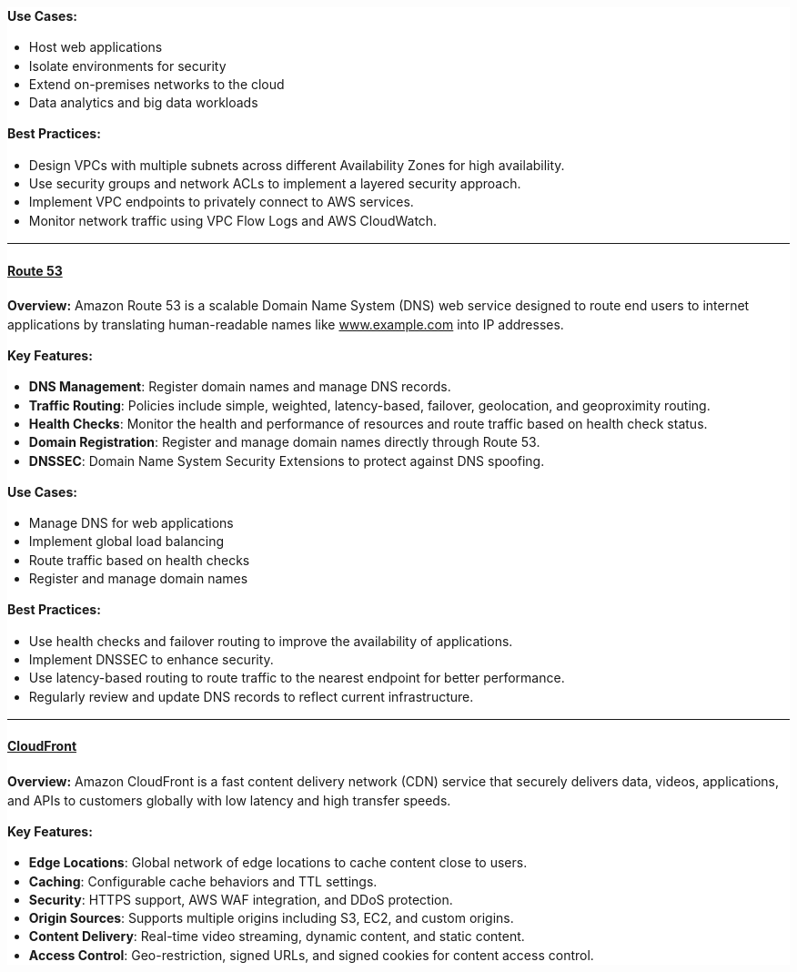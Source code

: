 **Use Cases:**
- Host web applications
- Isolate environments for security
- Extend on-premises networks to the cloud
- Data analytics and big data workloads

**Best Practices:**
- Design VPCs with multiple subnets across different Availability Zones for high availability.
- Use security groups and network ACLs to implement a layered security approach.
- Implement VPC endpoints to privately connect to AWS services.
- Monitor network traffic using VPC Flow Logs and AWS CloudWatch.

---

#### [Route 53](##networking-route-53)

**Overview:**
Amazon Route 53 is a scalable Domain Name System (DNS) web service designed to route end users to internet applications by translating human-readable names like www.example.com into IP addresses.

**Key Features:**
- **DNS Management**: Register domain names and manage DNS records.
- **Traffic Routing**: Policies include simple, weighted, latency-based, failover, geolocation, and geoproximity routing.
- **Health Checks**: Monitor the health and performance of resources and route traffic based on health check status.
- **Domain Registration**: Register and manage domain names directly through Route 53.
- **DNSSEC**: Domain Name System Security Extensions to protect against DNS spoofing.

**Use Cases:**
- Manage DNS for web applications
- Implement global load balancing
- Route traffic based on health checks
- Register and manage domain names

**Best Practices:**
- Use health checks and failover routing to improve the availability of applications.
- Implement DNSSEC to enhance security.
- Use latency-based routing to route traffic to the nearest endpoint for better performance.
- Regularly review and update DNS records to reflect current infrastructure.

---

#### [CloudFront](##networking-cloudfront)

**Overview:**
Amazon CloudFront is a fast content delivery network (CDN) service that securely delivers data, videos, applications, and APIs to customers globally with low latency and high transfer speeds.

**Key Features:**
- **Edge Locations**: Global network of edge locations to cache content close to users.
- **Caching**: Configurable cache behaviors and TTL settings.
- **Security**: HTTPS support, AWS WAF integration, and DDoS protection.
- **Origin Sources**: Supports multiple origins including S3, EC2, and custom origins.
- **Content Delivery**: Real-time video streaming, dynamic content, and static content.
- **Access Control**: Geo-restriction, signed URLs, and signed cookies for content access control.
